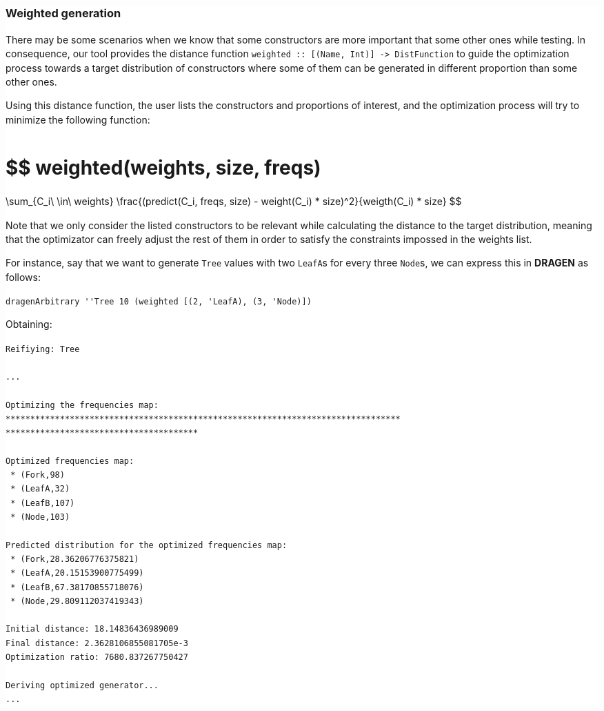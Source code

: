 ### Weighted generation

There may be some scenarios when we know that some constructors are more
important that some other ones while testing. In consequence, our tool provides
the distance function `weighted :: [(Name, Int)] -> DistFunction` to guide the
optimization process towards a target distribution of constructors where some of
them can be generated in different proportion than some other ones.

Using this distance function, the user lists the constructors and proportions of
interest, and the optimization process will try to minimize the following
function:

$$
weighted(weights, size, freqs)
=
\sum_{C_i\ \in\ weights}
\frac{(predict(C_i, freqs, size) - weight(C_i) * size)^2}{weigth(C_i) * size}
$$

Note that we only consider the listed constructors to be relevant while
calculating the distance to the target distribution, meaning that the
optimizator can freely adjust the rest of them in order to satisfy the
constraints impossed in the weights list.

For instance, say that we want to generate `Tree` values with two `LeafA`s for
every three `Node`s, we can express this in **DRAGEN** as follows:

```{.haskell}
dragenArbitrary ''Tree 10 (weighted [(2, 'LeafA), (3, 'Node)])
```

Obtaining:

```{.haskell}
Reifiying: Tree

...

Optimizing the frequencies map:
********************************************************************************
***************************************

Optimized frequencies map:
 * (Fork,98)
 * (LeafA,32)
 * (LeafB,107)
 * (Node,103)

Predicted distribution for the optimized frequencies map:
 * (Fork,28.36206776375821)
 * (LeafA,20.15153900775499)
 * (LeafB,67.38170855718076)
 * (Node,29.809112037419343)

Initial distance: 18.14836436989009
Final distance: 2.3628106855081705e-3
Optimization ratio: 7680.837267750427

Deriving optimized generator...
...
```
